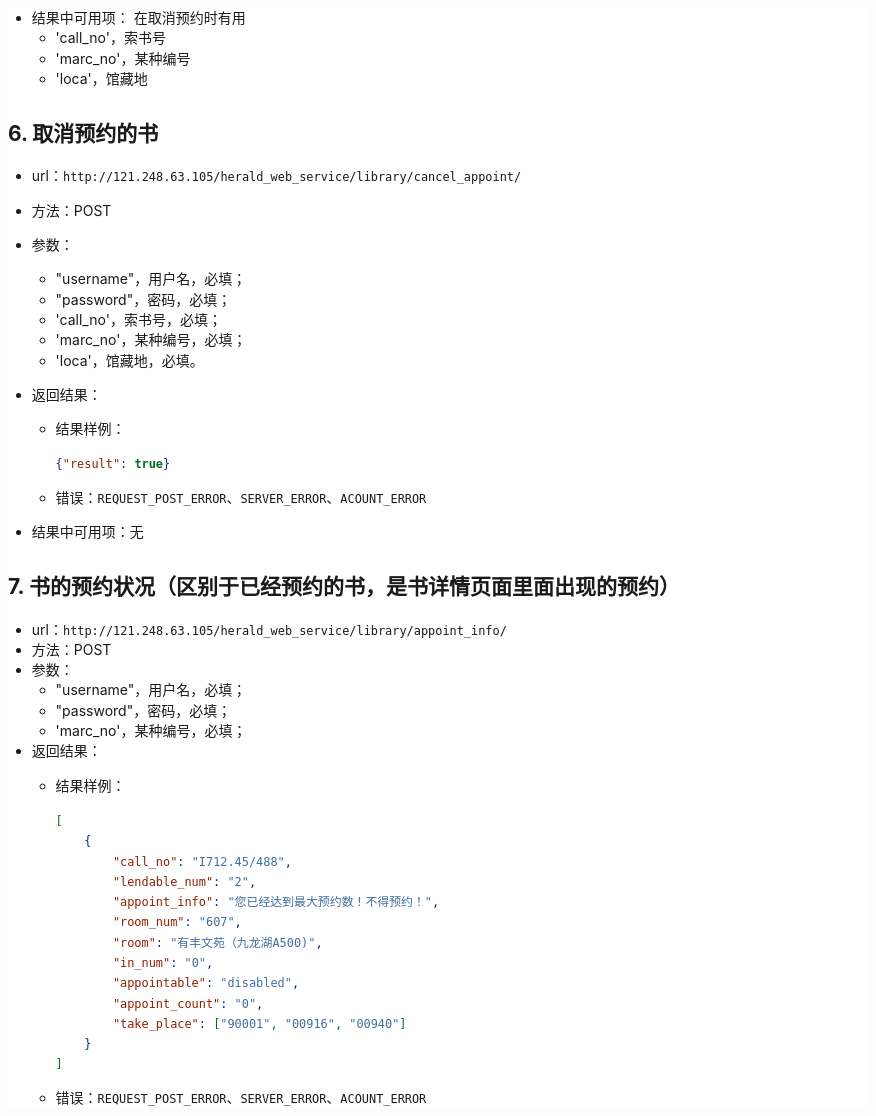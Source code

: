 * 结果中可用项：
	在取消预约时有用
	* 'call_no'，索书号
	* 'marc_no'，某种编号
	* 'loca'，馆藏地

## 6. 取消预约的书
* url：`http://121.248.63.105/herald_web_service/library/cancel_appoint/`
* 方法：POST
* 参数：
    * "username"，用户名，必填；
    * "password"，密码，必填；
	* 'call_no'，索书号，必填；
	* 'marc_no'，某种编号，必填；
	* 'loca'，馆藏地，必填。
* 返回结果：
    * 结果样例：
	
		```json
		{"result": true}
		```
    * 错误：`REQUEST_POST_ERROR`、`SERVER_ERROR`、`ACOUNT_ERROR`

* 结果中可用项：无

## 7. 书的预约状况（区别于已经预约的书，是书详情页面里面出现的预约）
* url：`http://121.248.63.105/herald_web_service/library/appoint_info/`
* 方法：POST
* 参数：
    * "username"，用户名，必填；
    * "password"，密码，必填；
	* 'marc_no'，某种编号，必填；
* 返回结果：
    * 结果样例：
	
		```json
		[
			{
				"call_no": "I712.45/488", 
				"lendable_num": "2", 
				"appoint_info": "您已经达到最大预约数！不得预约！", 
				"room_num": "607", 
				"room": "有丰文苑（九龙湖A500)", 
				"in_num": "0", 
				"appointable": "disabled", 
				"appoint_count": "0", 
				"take_place": ["90001", "00916", "00940"]
			}
		]
		```
    * 错误：`REQUEST_POST_ERROR`、`SERVER_ERROR`、`ACOUNT_ERROR`
